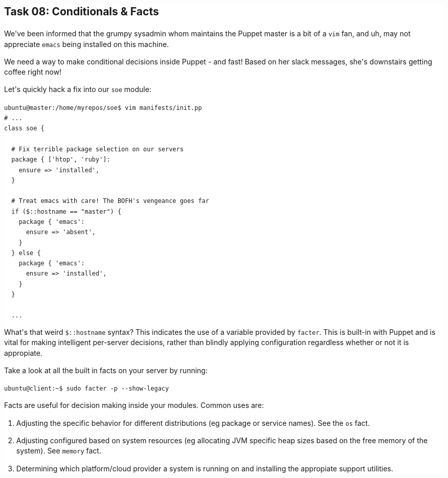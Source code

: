 
## Task 08: Conditionals & Facts

We've been informed that the grumpy sysadmin whom maintains the Puppet master
is a bit of a `vim` fan, and uh, may not appreciate `emacs` being installed on
this machine.

We need a way to make conditional decisions inside Puppet - and fast! Based on
her slack messages, she's downstairs getting coffee right now!

Let's quickly hack a fix into our `soe` module:

    ubuntu@master:/home/myrepos/soe$ vim manifests/init.pp
    # ...
    class soe {

      # Fix terrible package selection on our servers
      package { ['htop', 'ruby']:
        ensure => 'installed',
      }

      # Treat emacs with care! The BOFH's vengeance goes far
      if ($::hostname == "master") {
        package { 'emacs':
          ensure => 'absent',
        }
      } else {
        package { 'emacs':
          ensure => 'installed',
        }
      }

      ...

What's that weird `$::hostname` syntax? This indicates the use of a variable
provided by `facter`. This is built-in with Puppet and is vital for making
intelligent per-server decisions, rather than blindly applying configuration
regardless whether or not it is appropiate.

Take a look at all the built in facts on your server by running:

    ubuntu@client:~$ sudo facter -p --show-legacy

Facts are useful for decision making inside your modules. Common uses are:

1. Adjusting the specific behavior for different distributions (eg package
   or service names). See the `os` fact.

2. Adjusting configured based on system resources (eg allocating JVM specific
   heap sizes based on the free memory of the system). See `memory` fact.

3. Determining which platform/cloud provider a system is running on and
   installing the appropiate support utilities.
